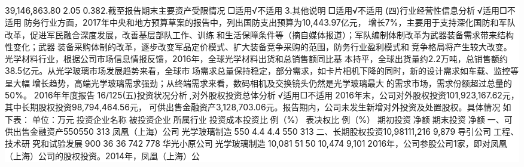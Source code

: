 39,146,863.80
2.05
0.382.截至报告期末主要资产受限情况
□适用√不适用
3.其他说明
□适用√不适用
(四)行业经营性信息分析
√适用□不适用
防务行业方面，2017年中央和地方预算草案的报告中，列出国防支出预算为10,443.97亿元，
增长7%，主要用于支持深化国防和军队改革，促进军民融合深度发展，改善基层部队工作、训练
和生活保障条件等（摘自媒体报道）；军队编制体制改革为武器装备需求带来结构性变化；武器
装备采购体制的改革，逐步改变军品定价模式、扩大装备竞争采购的范围，防务行业盈利模式和
竞争格局将产生较大改变。
光学材料行业，根据公司市场信息情报反馈，2016年，全球光学材料出货和总销售额同比基
本持平，全球出货量约2.2万吨，总销售额约38.5亿元。从光学玻璃市场发展趋势来看，全球市
场需求总量保持稳定，部分需求，如卡片相机下降的同时，新的设计需求如车载、监控等呈大幅
增长趋势，高端光学玻璃需求强劲；从终端需求来看，数码相机及交换镜头仍然是光学玻璃最大
的需求市场，需求份额超过总量的50%。
2016年年度报告
16/125(五)投资状况分析
,对外股权投资总体分析
√适用□不适用
2016年末，公司对外股权投资101,923,167.62元，其中长期股权投资98,794,464.56元，
可供出售金融资产3,128,703.06元。报告期内，公司未发生新增对外投资及处置股权。具体情况
如下表：
单位：万元
投资企业名称
被投资企业
所属行业
投资成本投资比
例（%）
表决权比
例（%）
期初投资
净额
期末投资
净额
一、可供出售金融资产550550
313
凤凰（上海）公司
光学玻璃制造
550
4.4
4.4
550
313
二、长期股权投资10,98111,216
9,879
导引公司
工程、技术研
究和试验发展
900
36
36
742
778
华光小原公司
光学玻璃制造
10,081
51
50
10,474
9,101
2016年，公司参股公司1家，即对凤凰（上海）公司的股权投资。2014年，凤凰（上海）公